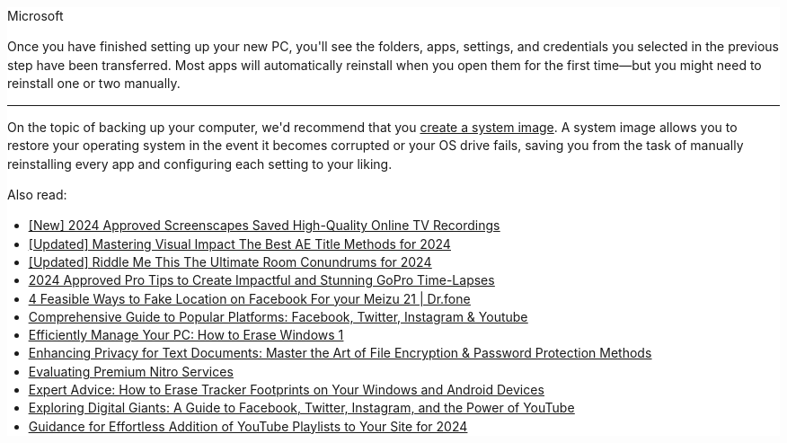 Microsoft

 Once you have finished setting up your new PC, you'll see the folders, apps, settings, and credentials you selected in the previous step have been transferred. Most apps will automatically reinstall when you open them for the first time—but you might need to reinstall one or two manually.

---

 On the topic of backing up your computer, we'd recommend that you [create a system image](https://location-fake.techidaily.com/4-methods-to-turn-off-life-360-on-realme-v30-without-anyone-knowing-drfone-by-drfone-virtual-android/). A system image allows you to restore your operating system in the event it becomes corrupted or your OS drive fails, saving you from the task of manually reinstalling every app and configuring each setting to your liking.

<ins class="adsbygoogle"
     style="display:block"
     data-ad-format="autorelaxed"
     data-ad-client="ca-pub-7571918770474297"
     data-ad-slot="1223367746"></ins>



<ins class="adsbygoogle"
     style="display:block"
     data-ad-client="ca-pub-7571918770474297"
     data-ad-slot="8358498916"
     data-ad-format="auto"
     data-full-width-responsive="true"></ins>

<span class="atpl-alsoreadstyle">Also read:</span>
<div><ul>
<li><a href="https://remote-screen-capture.techidaily.com/new-2024-approved-screenscapes-saved-high-quality-online-tv-recordings/"><u>[New] 2024 Approved  Screenscapes Saved  High-Quality Online TV Recordings</u></a></li>
<li><a href="https://fox-direct.techidaily.com/updated-mastering-visual-impact-the-best-ae-title-methods-for-2024/"><u>[Updated] Mastering Visual Impact  The Best AE Title Methods for 2024</u></a></li>
<li><a href="https://remote-screen-capture.techidaily.com/updated-riddle-me-this-the-ultimate-room-conundrums-for-2024/"><u>[Updated] Riddle Me This  The Ultimate Room Conundrums for 2024</u></a></li>
<li><a href="https://article-tips.techidaily.com/2024-approved-pro-tips-to-create-impactful-and-stunning-gopro-time-lapses/"><u>2024 Approved  Pro Tips to Create Impactful and Stunning GoPro Time-Lapses</u></a></li>
<li><a href="https://location-social.techidaily.com/4-feasible-ways-to-fake-location-on-facebook-for-your-meizu-21-drfone-by-drfone-virtual-android/"><u>4 Feasible Ways to Fake Location on Facebook For your Meizu 21 | Dr.fone</u></a></li>
<li><a href="https://win-forum.techidaily.com/comprehensive-guide-to-popular-platforms-facebook-twitter-instagram-and-youtube/"><u>Comprehensive Guide to Popular Platforms: Facebook, Twitter, Instagram & Youtube</u></a></li>
<li><a href="https://win-forum.techidaily.com/efficiently-manage-your-pc-how-to-erase-windows-1/"><u>Efficiently Manage Your PC: How to Erase Windows 1</u></a></li>
<li><a href="https://win-forum.techidaily.com/enhancing-privacy-for-text-documents-master-the-art-of-file-encryption-and-password-protection-methods/"><u>Enhancing Privacy for Text Documents: Master the Art of File Encryption & Password Protection Methods</u></a></li>
<li><a href="https://games-able.techidaily.com/evaluating-premium-nitro-services/"><u>Evaluating Premium Nitro Services</u></a></li>
<li><a href="https://win-forum.techidaily.com/expert-advice-how-to-erase-tracker-footprints-on-your-windows-and-android-devices/"><u>Expert Advice: How to Erase Tracker Footprints on Your Windows and Android Devices</u></a></li>
<li><a href="https://win-forum.techidaily.com/exploring-digital-giants-a-guide-to-facebook-twitter-instagram-and-the-power-of-youtube/"><u>Exploring Digital Giants: A Guide to Facebook, Twitter, Instagram, and the Power of YouTube</u></a></li>
<li><a href="https://youtube-stream.techidaily.com/guidance-for-effortless-addition-of-youtube-playlists-to-your-site-for-2024/"><u>Guidance for Effortless Addition of YouTube Playlists to Your Site for 2024</u></a></li>